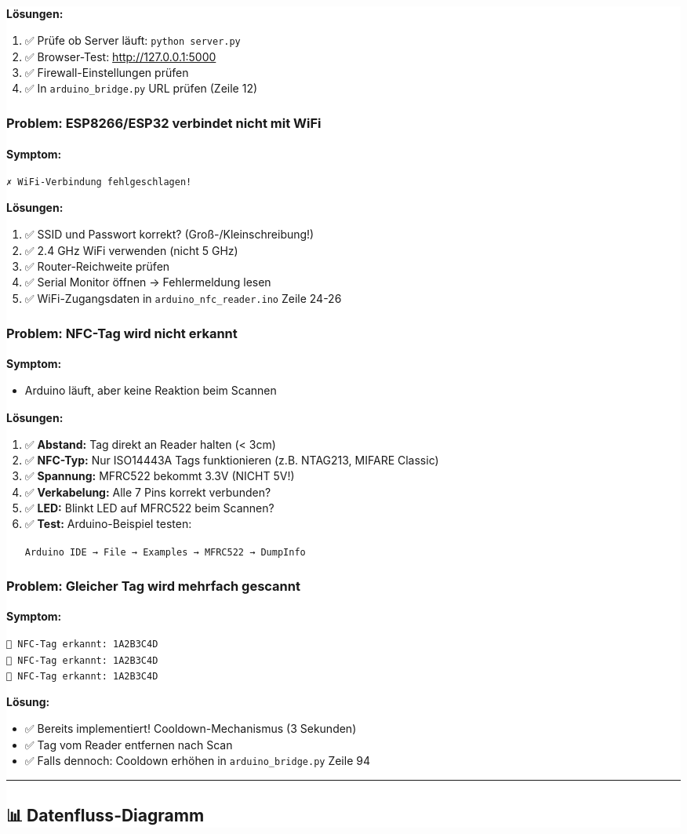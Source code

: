 **Lösungen:**
1. ✅ Prüfe ob Server läuft: `python server.py`
2. ✅ Browser-Test: http://127.0.0.1:5000
3. ✅ Firewall-Einstellungen prüfen
4. ✅ In `arduino_bridge.py` URL prüfen (Zeile 12)

### Problem: ESP8266/ESP32 verbindet nicht mit WiFi

**Symptom:**
```
✗ WiFi-Verbindung fehlgeschlagen!
```

**Lösungen:**
1. ✅ SSID und Passwort korrekt? (Groß-/Kleinschreibung!)
2. ✅ 2.4 GHz WiFi verwenden (nicht 5 GHz)
3. ✅ Router-Reichweite prüfen
4. ✅ Serial Monitor öffnen → Fehlermeldung lesen
5. ✅ WiFi-Zugangsdaten in `arduino_nfc_reader.ino` Zeile 24-26

### Problem: NFC-Tag wird nicht erkannt

**Symptom:**
- Arduino läuft, aber keine Reaktion beim Scannen

**Lösungen:**
1. ✅ **Abstand:** Tag direkt an Reader halten (< 3cm)
2. ✅ **NFC-Typ:** Nur ISO14443A Tags funktionieren (z.B. NTAG213, MIFARE Classic)
3. ✅ **Spannung:** MFRC522 bekommt 3.3V (NICHT 5V!)
4. ✅ **Verkabelung:** Alle 7 Pins korrekt verbunden?
5. ✅ **LED:** Blinkt LED auf MFRC522 beim Scannen?
6. ✅ **Test:** Arduino-Beispiel testen:
   ```
   Arduino IDE → File → Examples → MFRC522 → DumpInfo
   ```

### Problem: Gleicher Tag wird mehrfach gescannt

**Symptom:**
```
📡 NFC-Tag erkannt: 1A2B3C4D
📡 NFC-Tag erkannt: 1A2B3C4D
📡 NFC-Tag erkannt: 1A2B3C4D
```

**Lösung:**
- ✅ Bereits implementiert! Cooldown-Mechanismus (3 Sekunden)
- ✅ Tag vom Reader entfernen nach Scan
- ✅ Falls dennoch: Cooldown erhöhen in `arduino_bridge.py` Zeile 94

---

## 📊 Datenfluss-Diagramm
